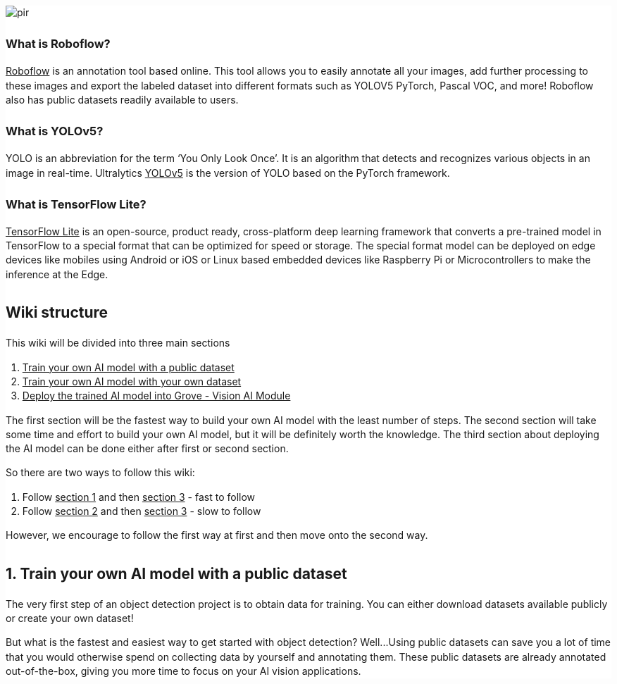 

<p style={{textAlign: 'center'}}><img src="https://files.seeedstudio.com/wiki/SenseCAP-A1101/57.png" alt="pir" width={600} height="auto" /></p>

### What is Roboflow?

[Roboflow](https://roboflow.com) is an annotation tool based online. This tool allows you to easily annotate all your images, add further processing to these images and export the labeled dataset into different formats such as YOLOV5 PyTorch, Pascal VOC, and more! Roboflow also has public datasets readily available to users.

### What is YOLOv5?

YOLO is an abbreviation for the term ‘You Only Look Once’. It is an algorithm that detects and recognizes various objects in an image in real-time. Ultralytics [YOLOv5](https://ultralytics.com/yolov5) is the version of YOLO based on the PyTorch framework.

### What is TensorFlow Lite?

[TensorFlow Lite](https://www.tensorflow.org/lite) is an open-source, product ready, cross-platform deep learning framework that converts a pre-trained model in TensorFlow to a special format that can be optimized for speed or storage. The special format model can be deployed on edge devices like mobiles using Android or iOS or Linux based embedded devices like Raspberry Pi or Microcontrollers to make the inference at the Edge.

## Wiki structure

This wiki will be divided into three main sections

1. [Train your own AI model with a public dataset](#jump1)
2. [Train your own AI model with your own dataset](#jump2)
3. [Deploy the trained AI model into Grove - Vision AI Module](#jump3)

The first section will be the fastest way to build your own AI model with the least number of steps. The second section will take some time and effort to build your own AI model, but it will be definitely worth the knowledge. The third section about deploying the AI model can be done either after first or second section.

So there are two ways to follow this wiki:

1. Follow [section 1](#jump1) and then [section 3](#jump3) - fast to follow
2. Follow [section 2](#jump2) and then [section 3](#jump3) - slow to follow

However, we encourage to follow the first way at first and then move onto the second way.

## <span id="jump1">1. Train your own AI model with a public dataset</span>

The very first step of an object detection project is to obtain data for training. You can either download datasets available publicly or create your own dataset!

But what is the fastest and easiest way to get started with object detection? Well...Using public datasets can save you a lot of time that you would otherwise spend on collecting data by yourself and annotating them. These public datasets are already annotated out-of-the-box, giving you more time to focus on your AI vision applications.
